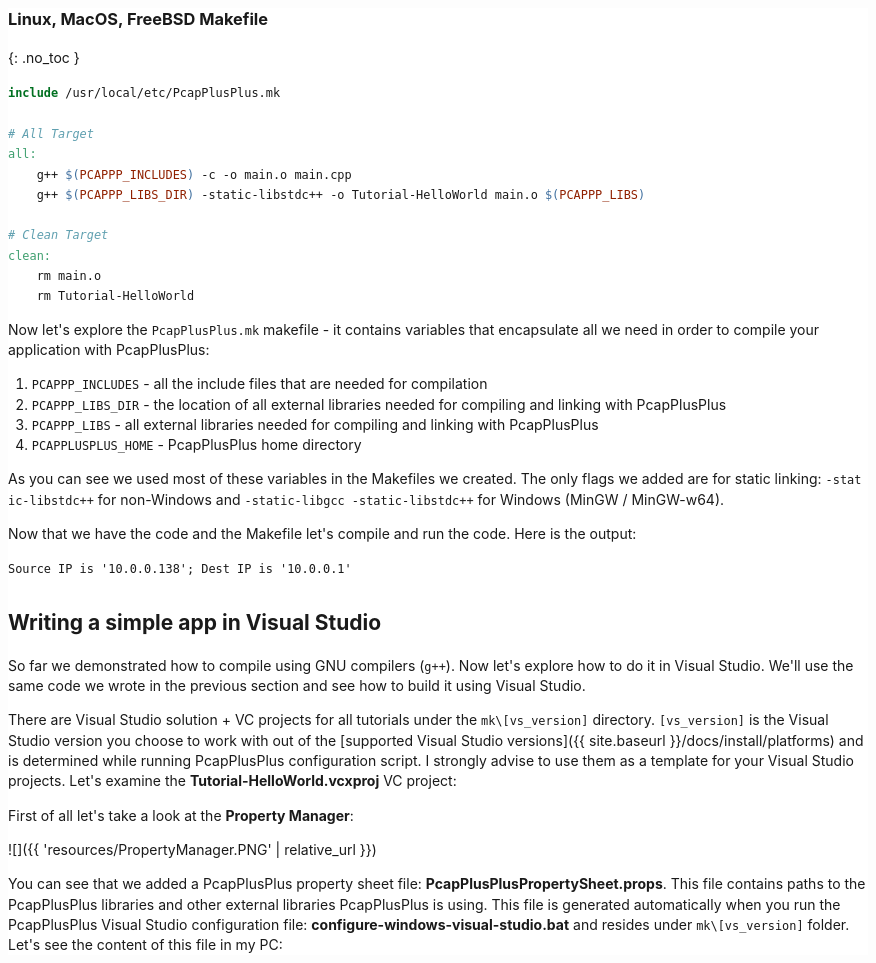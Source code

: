### Linux, MacOS, FreeBSD Makefile
{: .no_toc }

```makefile
include /usr/local/etc/PcapPlusPlus.mk

# All Target
all:
    g++ $(PCAPPP_INCLUDES) -c -o main.o main.cpp
    g++ $(PCAPPP_LIBS_DIR) -static-libstdc++ -o Tutorial-HelloWorld main.o $(PCAPPP_LIBS)

# Clean Target
clean:
    rm main.o
    rm Tutorial-HelloWorld
```

Now let's explore the `PcapPlusPlus.mk` makefile - it contains variables that encapsulate all we need in order to compile your application with PcapPlusPlus:

1. `PCAPPP_INCLUDES` - all the include files that are needed for compilation
2. `PCAPPP_LIBS_DIR` - the location of all external libraries needed for compiling and linking with PcapPlusPlus
3. `PCAPPP_LIBS` - all external libraries needed for compiling and linking with PcapPlusPlus
4. `PCAPPLUSPLUS_HOME` - PcapPlusPlus home directory

As you can see we used most of these variables in the Makefiles we created. The only flags we added are for static linking: `-static-libstdc++` for non-Windows and `-static-libgcc -static-libstdc++` for Windows (MinGW / MinGW-w64).

Now that we have the code and the Makefile let's compile and run the code. Here is the output:

```shell
Source IP is '10.0.0.138'; Dest IP is '10.0.0.1'
```

## Writing a simple app in Visual Studio

So far we demonstrated how to compile using GNU compilers (`g++`). Now let's explore how to do it in Visual Studio. We'll use the same code we wrote in the previous section and see how to build it using Visual Studio.

There are Visual Studio solution + VC projects for all tutorials under the `mk\[vs_version]` directory. `[vs_version]` is the Visual Studio version you choose to work with out of the [supported Visual Studio versions]({{ site.baseurl }}/docs/install/platforms) and is determined while running PcapPlusPlus configuration script. I strongly advise to use them as a template for your Visual Studio projects. Let's examine the **Tutorial-HelloWorld.vcxproj** VC project:

First of all let's take a look at the **Property Manager**:

![]({{ 'resources/PropertyManager.PNG' | relative_url }})

You can see that we added a PcapPlusPlus property sheet file: **PcapPlusPlusPropertySheet.props**. This file contains paths to the PcapPlusPlus libraries and other external libraries PcapPlusPlus is using. This file is generated automatically when you run the PcapPlusPlus Visual Studio configuration file: **configure-windows-visual-studio.bat** and resides under `mk\[vs_version]` folder. Let's see the content of this file in my PC:
